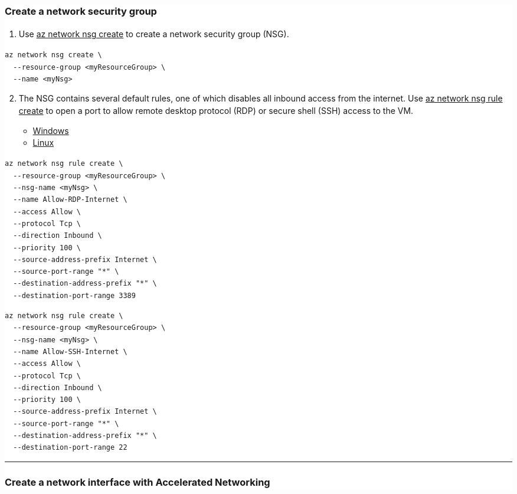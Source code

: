 ### Create a network security group

1. Use [az network nsg create](/en-us/cli/azure/network/nsg#az-network-nsg-create) to create a network security group (NSG).

```
az network nsg create \
  --resource-group <myResourceGroup> \
  --name <myNsg>

```
2. The NSG contains several default rules, one of which disables all inbound access from the internet. Use [az network nsg rule create](/en-us/cli/azure/network/nsg/rule#az-network-nsg-rule-create) to open a port to allow remote desktop protocol (RDP) or secure shell (SSH) access to the VM.

	* [Windows](#tabpanel_1_windows)
	* [Linux](#tabpanel_1_linux)

```
az network nsg rule create \
  --resource-group <myResourceGroup> \
  --nsg-name <myNsg> \
  --name Allow-RDP-Internet \
  --access Allow \
  --protocol Tcp \
  --direction Inbound \
  --priority 100 \
  --source-address-prefix Internet \
  --source-port-range "*" \
  --destination-address-prefix "*" \
  --destination-port-range 3389

```

```
az network nsg rule create \
  --resource-group <myResourceGroup> \
  --nsg-name <myNsg> \
  --name Allow-SSH-Internet \
  --access Allow \
  --protocol Tcp \
  --direction Inbound \
  --priority 100 \
  --source-address-prefix Internet \
  --source-port-range "*" \
  --destination-address-prefix "*" \
  --destination-port-range 22

```

---

### Create a network interface with Accelerated Networking
